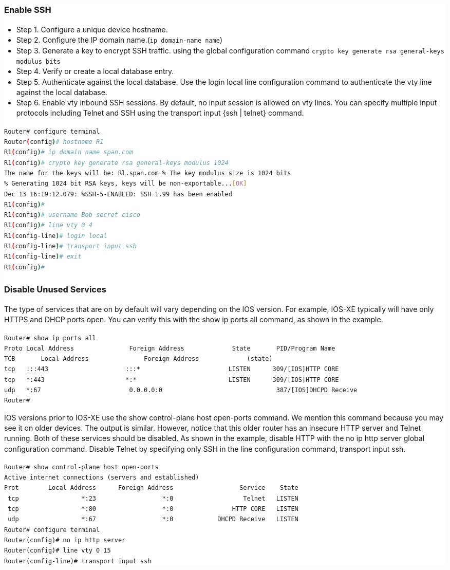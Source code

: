 ### Enable SSH

- Step 1. Configure a unique device hostname.
- Step 2. Configure the IP domain name.(`ip domain-name name`)
- Step 3. Generate a key to encrypt SSH traffic. using the global configuration command `crypto key generate rsa general-keys modulus bits`
- Step 4. Verify or create a local database entry.
- Step 5. Authenticate against the local database. Use the login local line configuration command to authenticate the vty line against the local database.
- Step 6. Enable vty inbound SSH sessions. By default, no input session is allowed on vty lines. You can specify multiple input protocols including Telnet and SSH using the transport input {ssh | telnet} command.

```bash
Router# configure terminal
Router(config)# hostname R1
R1(config)# ip domain name span.com
R1(config)# crypto key generate rsa general-keys modulus 1024
The name for the keys will be: Rl.span.com % The key modulus size is 1024 bits
% Generating 1024 bit RSA keys, keys will be non-exportable...[OK]
Dec 13 16:19:12.079: %SSH-5-ENABLED: SSH 1.99 has been enabled
R1(config)#
R1(config)# username Bob secret cisco
R1(config)# line vty 0 4
R1(config-line)# login local
R1(config-line)# transport input ssh
R1(config-line)# exit
R1(config)#
```

### Disable Unused Services

The type of services that are on by default will vary depending on the IOS version. For example, IOS-XE typically will have only HTTPS and DHCP ports open. You can verify this with the show
ip ports all command, as shown in the example.
```
Router# show ip ports all
Proto Local Address               Foreign Address             State       PID/Program Name
TCB       Local Address               Foreign Address             (state)
tcp   :::443                     :::*                        LISTEN      309/[IOS]HTTP CORE
tcp   *:443                      *:*                         LISTEN      309/[IOS]HTTP CORE
udp   *:67                        0.0.0.0:0                               387/[IOS]DHCPD Receive
Router#
```
IOS versions prior to IOS-XE use the show control-plane host open-ports command. We mention this command because you may see it on older devices. The output is similar. However, notice that this older router has an insecure HTTP server and Telnet running. Both of these services should be disabled. As shown in the example, disable HTTP with the no ip http server global configuration command. Disable Telnet by specifying only SSH in the line configuration command, transport input ssh.
```
Router# show control-plane host open-ports 
Active internet connections (servers and established)
Prot        Local Address      Foreign Address                  Service    State
 tcp                 *:23                  *:0                   Telnet   LISTEN
 tcp                 *:80                  *:0                HTTP CORE   LISTEN
 udp                 *:67                  *:0            DHCPD Receive   LISTEN
Router# configure terminal
Router(config)# no ip http server
Router(config)# line vty 0 15
Router(config-line)# transport input ssh
```
